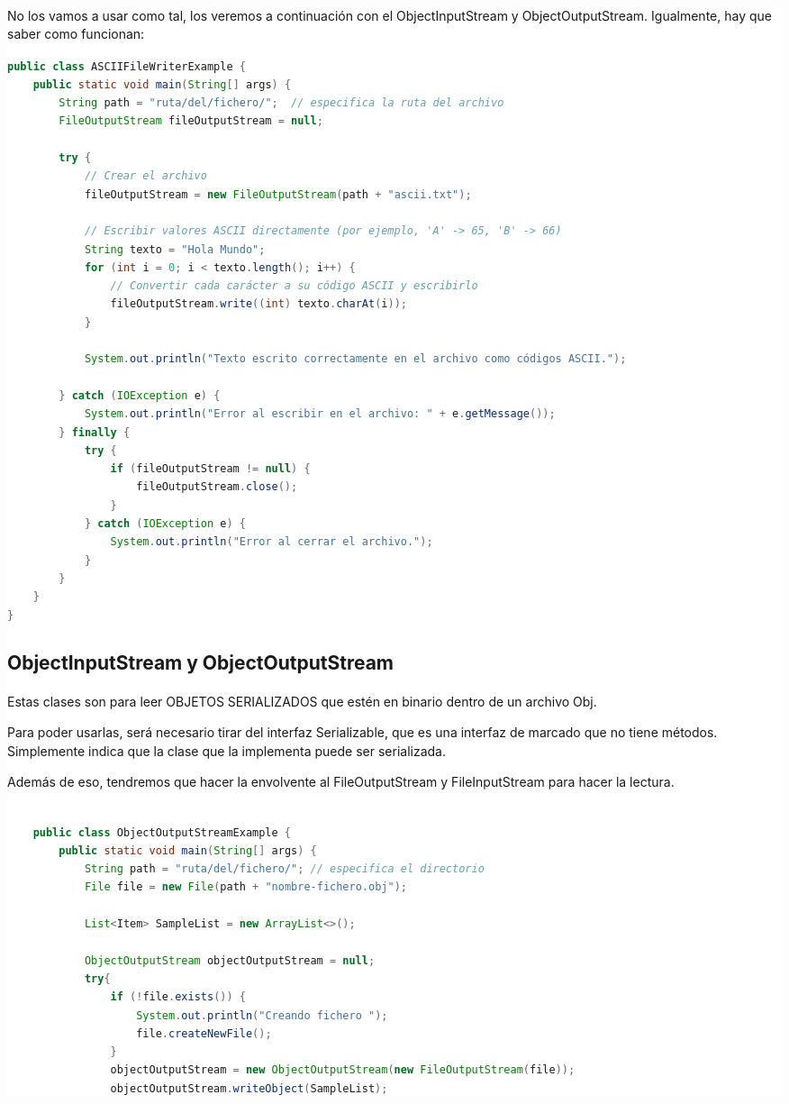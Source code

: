 No los vamos a usar como tal, los veremos a continuación con el ObjectInputStream y ObjectOutputStream. Igualmente, hay que saber como funcionan:

```java
public class ASCIIFileWriterExample {
    public static void main(String[] args) {
        String path = "ruta/del/fichero/";  // especifica la ruta del archivo
        FileOutputStream fileOutputStream = null;

        try {
            // Crear el archivo
            fileOutputStream = new FileOutputStream(path + "ascii.txt");

            // Escribir valores ASCII directamente (por ejemplo, 'A' -> 65, 'B' -> 66)
            String texto = "Hola Mundo";
            for (int i = 0; i < texto.length(); i++) {
                // Convertir cada carácter a su código ASCII y escribirlo
                fileOutputStream.write((int) texto.charAt(i));
            }

            System.out.println("Texto escrito correctamente en el archivo como códigos ASCII.");

        } catch (IOException e) {
            System.out.println("Error al escribir en el archivo: " + e.getMessage());
        } finally {
            try {
                if (fileOutputStream != null) {
                    fileOutputStream.close();
                }
            } catch (IOException e) {
                System.out.println("Error al cerrar el archivo.");
            }
        }
    }
}
```


## **ObjectInputStream** y **ObjectOutputStream**

Estas clases son para leer OBJETOS SERIALIZADOS que estén en binario dentro de un archivo Obj.

Para poder usarlas, será necesario tirar del interfaz Serializable, que es una interfaz de marcado que no tiene métodos. Simplemente indica que la clase que la implementa puede ser serializada.

Además de eso, tendremos que hacer la envolvente al FileOutputStream y FileInputStream para hacer la lectura.
    
````java

    public class ObjectOutputStreamExample {
        public static void main(String[] args) {
            String path = "ruta/del/fichero/"; // especifica el directorio
            File file = new File(path + "nombre-fichero.obj");

            List<Item> SampleList = new ArrayList<>();

            ObjectOutputStream objectOutputStream = null;
            try{
                if (!file.exists()) {
                    System.out.println("Creando fichero ");
                    file.createNewFile();
                }
                objectOutputStream = new ObjectOutputStream(new FileOutputStream(file));
                objectOutputStream.writeObject(SampleList);

````